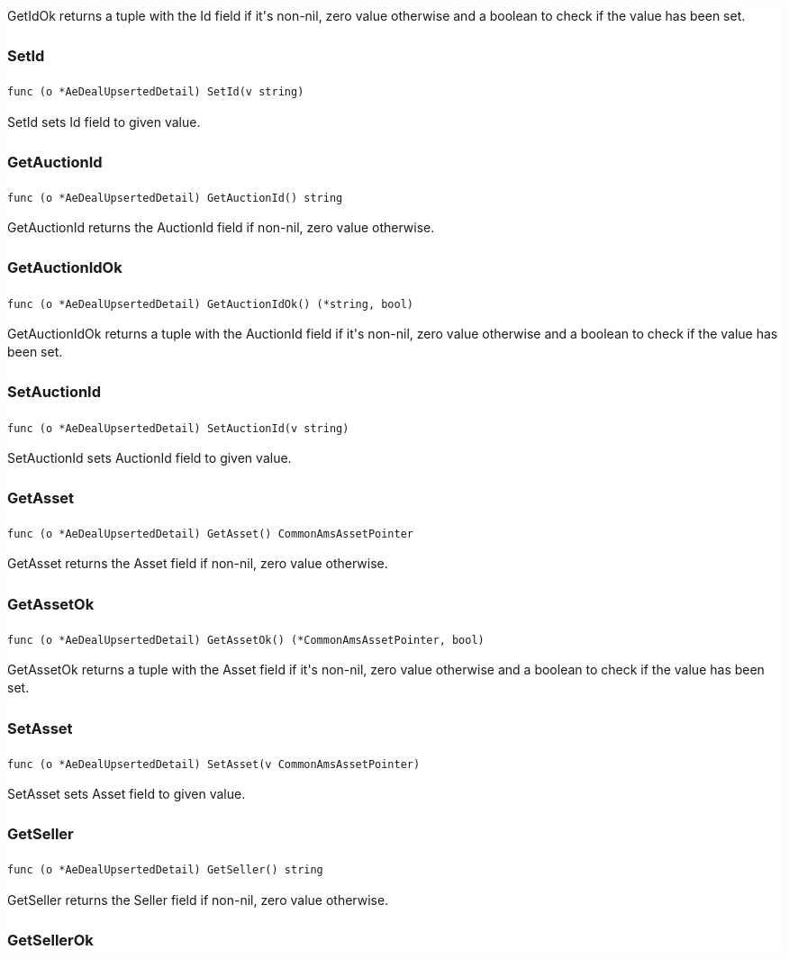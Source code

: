 GetIdOk returns a tuple with the Id field if it's non-nil, zero value otherwise
and a boolean to check if the value has been set.

### SetId

`func (o *AeDealUpsertedDetail) SetId(v string)`

SetId sets Id field to given value.


### GetAuctionId

`func (o *AeDealUpsertedDetail) GetAuctionId() string`

GetAuctionId returns the AuctionId field if non-nil, zero value otherwise.

### GetAuctionIdOk

`func (o *AeDealUpsertedDetail) GetAuctionIdOk() (*string, bool)`

GetAuctionIdOk returns a tuple with the AuctionId field if it's non-nil, zero value otherwise
and a boolean to check if the value has been set.

### SetAuctionId

`func (o *AeDealUpsertedDetail) SetAuctionId(v string)`

SetAuctionId sets AuctionId field to given value.


### GetAsset

`func (o *AeDealUpsertedDetail) GetAsset() CommonAmsAssetPointer`

GetAsset returns the Asset field if non-nil, zero value otherwise.

### GetAssetOk

`func (o *AeDealUpsertedDetail) GetAssetOk() (*CommonAmsAssetPointer, bool)`

GetAssetOk returns a tuple with the Asset field if it's non-nil, zero value otherwise
and a boolean to check if the value has been set.

### SetAsset

`func (o *AeDealUpsertedDetail) SetAsset(v CommonAmsAssetPointer)`

SetAsset sets Asset field to given value.


### GetSeller

`func (o *AeDealUpsertedDetail) GetSeller() string`

GetSeller returns the Seller field if non-nil, zero value otherwise.

### GetSellerOk
